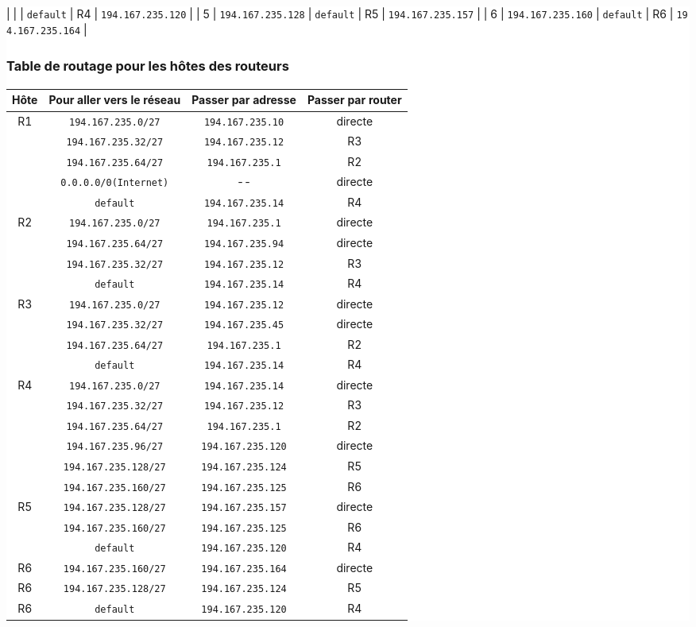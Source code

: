 |                |                    |       `default`        |     R4     | `194.167.235.120` |
|       5        | `194.167.235.128`  |       `default`        |     R5     | `194.167.235.157` |
|       6        | `194.167.235.160`  |       `default`        |     R6     | `194.167.235.164` |

### Table de routage pour les hôtes des routeurs

| Hôte | Pour aller vers le réseau | Passer par adresse | Passer par router |
| :--: | :-----------------------: | :----------------: | :---------------: |
|  R1  |    `194.167.235.0/27`     |  `194.167.235.10`  |      directe      |
|      |    `194.167.235.32/27`    |  `194.167.235.12`  |        R3         |
|      |    `194.167.235.64/27`    |  `194.167.235.1`   |        R2         |
|      |   `0.0.0.0/0(Internet)`   |         --         |      directe      |
|      |         `default`         |  `194.167.235.14`  |        R4         |
|  R2  |    `194.167.235.0/27`     |  `194.167.235.1`   |      directe      |
|      |    `194.167.235.64/27`    |  `194.167.235.94`  |      directe      |
|      |    `194.167.235.32/27`    |  `194.167.235.12`  |        R3         |
|      |         `default`         |  `194.167.235.14`  |        R4         |
|  R3  |    `194.167.235.0/27`     |  `194.167.235.12`  |      directe      |
|      |    `194.167.235.32/27`    |  `194.167.235.45`  |      directe      |
|      |    `194.167.235.64/27`    |  `194.167.235.1`   |        R2         |
|      |         `default`         |  `194.167.235.14`  |        R4         |
|  R4  |    `194.167.235.0/27`     |  `194.167.235.14`  |      directe      |
|      |    `194.167.235.32/27`    |  `194.167.235.12`  |        R3         |
|      |    `194.167.235.64/27`    |  `194.167.235.1`   |        R2         |
|      |    `194.167.235.96/27`    | `194.167.235.120`  |      directe      |
|      |   `194.167.235.128/27`    | `194.167.235.124`  |        R5         |
|      |   `194.167.235.160/27`    | `194.167.235.125`  |        R6         |
|  R5  |   `194.167.235.128/27`    | `194.167.235.157`  |      directe      |
|      |   `194.167.235.160/27`    | `194.167.235.125`  |        R6         |
|      |         `default`         | `194.167.235.120`  |        R4         |
|  R6  |   `194.167.235.160/27`    | `194.167.235.164`  |      directe      |
|  R6  |   `194.167.235.128/27`    | `194.167.235.124`  |        R5         |
|  R6  |         `default`         | `194.167.235.120`  |        R4         |
